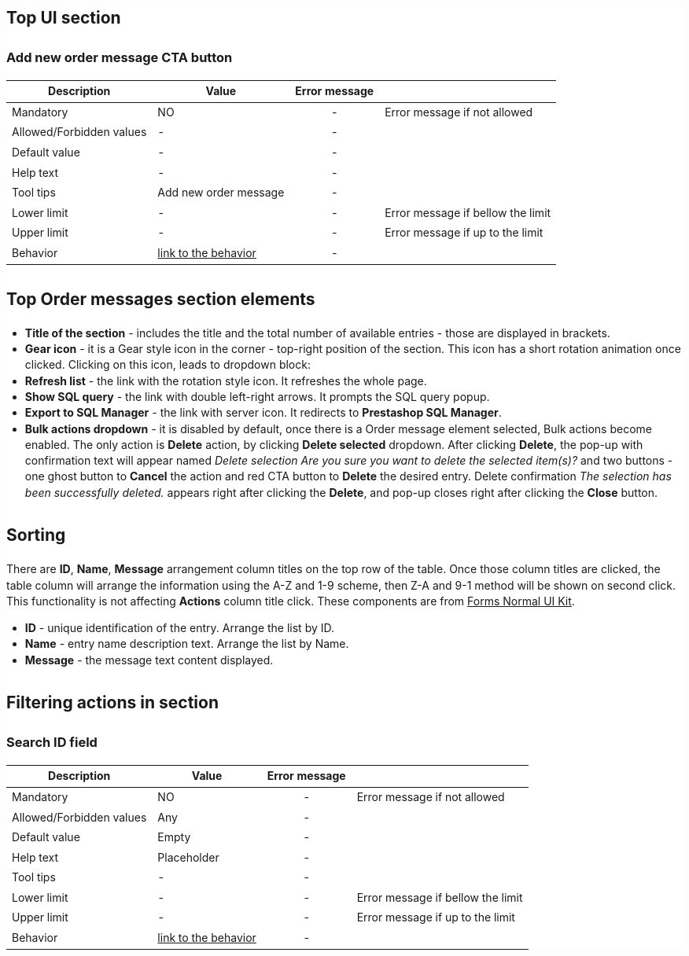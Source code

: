 ## Top UI section

### **Add new order message CTA button**&#x20;

<table><thead><tr><th>Description</th><th>Value</th><th align="center">Error message</th><th data-hidden></th></tr></thead><tbody><tr><td>Mandatory</td><td>NO</td><td align="center">-</td><td>Error message if not allowed</td></tr><tr><td>Allowed/Forbidden values</td><td>-</td><td align="center">-</td><td></td></tr><tr><td>Default value</td><td>-</td><td align="center">-</td><td></td></tr><tr><td>Help text</td><td>-</td><td align="center">-</td><td></td></tr><tr><td>Tool tips</td><td>Add new order message</td><td align="center">-</td><td></td></tr><tr><td>Lower limit</td><td>-</td><td align="center">-</td><td>Error message if bellow the limit</td></tr><tr><td>Upper limit</td><td>-</td><td align="center">-</td><td>Error message if up to the limit</td></tr><tr><td>Behavior</td><td><a href="order-messages.md#add-new-order-message-cta-button-1">link to the behavior</a></td><td align="center">-</td><td></td></tr></tbody></table>

## Top Order messages section elements

* **Title of the section** - includes the title and the total number of available entries - those are displayed in brackets.
* **Gear icon** - it is a Gear style icon in the corner - top-right position of the section. This icon has a short rotation animation once clicked. Clicking on this icon, leads to dropdown block:
* **Refresh list** - the link with the rotation style icon. It refreshes the whole page.
* **Show SQL query** - the link with double left-right arrows. It prompts the SQL query popup.
* **Export to SQL Manager** - the link with server icon. It redirects to **Prestashop SQL Manager**.
* **Bulk actions dropdown** - it is disabled by default, once there is a Order message element selected, Bulk actions become enabled. The only action is **Delete** action, by clicking **Delete selected** dropdown. After clicking **Delete**, the pop-up with confirmation text will appear named _Delete selection Are you sure you want to delete the selected item(s)?_ and two buttons - one ghost button to **Cancel** the action and red CTA button to **Delete** the desired entry. Delete confirmation _The selection has been successfully deleted._ appears right after clicking the **Delete**, and pop-up closes right after clicking the **Close** button.

## Sorting&#x20;

There are **ID**, **Name**, **Message** arrangement column titles on the top row of the table. Once those column titles are clicked, the table column will arrange the information using the A-Z and 1-9 scheme, then Z-A and 9-1 method will be shown on second click. This functionality is not affecting **Actions** column title click. These components are from [Forms Normal UI Kit](https://build.prestashop-project.org/prestashop-ui-kit/?path=/story/forms--normal).

* **ID** - unique identification of the entry. Arrange the list by ID.
* **Name** - entry name description text. Arrange the list by Name.
* **Message** - the message text content displayed.

## Filtering actions in section

### **Search ID field**

<table><thead><tr><th>Description</th><th>Value</th><th align="center">Error message</th><th data-hidden></th></tr></thead><tbody><tr><td>Mandatory</td><td>NO</td><td align="center">-</td><td>Error message if not allowed</td></tr><tr><td>Allowed/Forbidden values</td><td>Any</td><td align="center">-</td><td></td></tr><tr><td>Default value</td><td>Empty</td><td align="center">-</td><td></td></tr><tr><td>Help text</td><td>Placeholder</td><td align="center">-</td><td></td></tr><tr><td>Tool tips</td><td>-</td><td align="center">-</td><td></td></tr><tr><td>Lower limit</td><td>-</td><td align="center">-</td><td>Error message if bellow the limit</td></tr><tr><td>Upper limit</td><td>-</td><td align="center">-</td><td>Error message if up to the limit</td></tr><tr><td>Behavior</td><td><a href="order-messages.md#search-id-field-behavior">link to the behavior</a></td><td align="center">-</td><td></td></tr></tbody></table>
